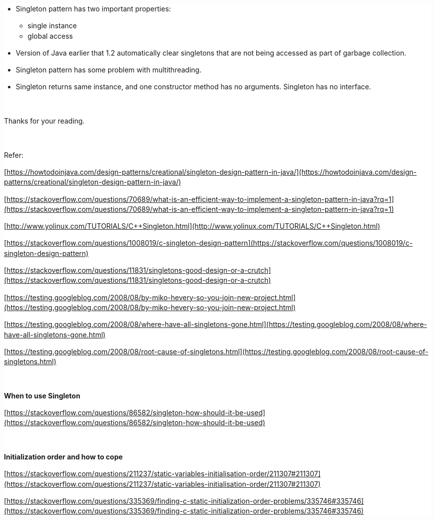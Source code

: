 - Singleton pattern has two important properties:
    - single instance
    - global access

- Version of Java earlier that 1.2 automatically clear singletons that are not being accessed as part of garbage collection.

- Singleton pattern has some problem with multithreading.

- Singleton returns same instance, and one constructor method has no arguments. Singleton has no interface.

<br>

Thanks for your reading.

<br>

Refer: 

[https://howtodoinjava.com/design-patterns/creational/singleton-design-pattern-in-java/](https://howtodoinjava.com/design-patterns/creational/singleton-design-pattern-in-java/)

[https://stackoverflow.com/questions/70689/what-is-an-efficient-way-to-implement-a-singleton-pattern-in-java?rq=1](https://stackoverflow.com/questions/70689/what-is-an-efficient-way-to-implement-a-singleton-pattern-in-java?rq=1)

[http://www.yolinux.com/TUTORIALS/C++Singleton.html](http://www.yolinux.com/TUTORIALS/C++Singleton.html)

[https://stackoverflow.com/questions/1008019/c-singleton-design-pattern](https://stackoverflow.com/questions/1008019/c-singleton-design-pattern)

[https://stackoverflow.com/questions/11831/singletons-good-design-or-a-crutch](https://stackoverflow.com/questions/11831/singletons-good-design-or-a-crutch)

[https://testing.googleblog.com/2008/08/by-miko-hevery-so-you-join-new-project.html](https://testing.googleblog.com/2008/08/by-miko-hevery-so-you-join-new-project.html)

[https://testing.googleblog.com/2008/08/where-have-all-singletons-gone.html](https://testing.googleblog.com/2008/08/where-have-all-singletons-gone.html)

[https://testing.googleblog.com/2008/08/root-cause-of-singletons.html](https://testing.googleblog.com/2008/08/root-cause-of-singletons.html)

<br>

**When to use Singleton**

[https://stackoverflow.com/questions/86582/singleton-how-should-it-be-used](https://stackoverflow.com/questions/86582/singleton-how-should-it-be-used)

<br>

**Initialization order and how to cope**

[https://stackoverflow.com/questions/211237/static-variables-initialisation-order/211307#211307](https://stackoverflow.com/questions/211237/static-variables-initialisation-order/211307#211307)

[https://stackoverflow.com/questions/335369/finding-c-static-initialization-order-problems/335746#335746](https://stackoverflow.com/questions/335369/finding-c-static-initialization-order-problems/335746#335746)
